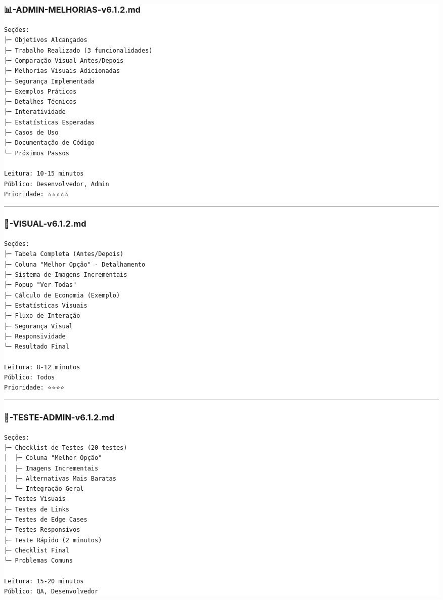 
### 📊-ADMIN-MELHORIAS-v6.1.2.md

```
Seções:
├─ Objetivos Alcançados
├─ Trabalho Realizado (3 funcionalidades)
├─ Comparação Visual Antes/Depois
├─ Melhorias Visuais Adicionadas
├─ Segurança Implementada
├─ Exemplos Práticos
├─ Detalhes Técnicos
├─ Interatividade
├─ Estatísticas Esperadas
├─ Casos de Uso
├─ Documentação de Código
└─ Próximos Passos

Leitura: 10-15 minutos
Público: Desenvolvedor, Admin
Prioridade: ⭐⭐⭐⭐⭐
```

---

### 🎨-VISUAL-v6.1.2.md

```
Seções:
├─ Tabela Completa (Antes/Depois)
├─ Coluna "Melhor Opção" - Detalhamento
├─ Sistema de Imagens Incrementais
├─ Popup "Ver Todas"
├─ Cálculo de Economia (Exemplo)
├─ Estatísticas Visuais
├─ Fluxo de Interação
├─ Segurança Visual
├─ Responsividade
└─ Resultado Final

Leitura: 8-12 minutos
Público: Todos
Prioridade: ⭐⭐⭐⭐
```

---

### 🧪-TESTE-ADMIN-v6.1.2.md

```
Seções:
├─ Checklist de Testes (20 testes)
│  ├─ Coluna "Melhor Opção"
│  ├─ Imagens Incrementais
│  ├─ Alternativas Mais Baratas
│  └─ Integração Geral
├─ Testes Visuais
├─ Testes de Links
├─ Testes de Edge Cases
├─ Testes Responsivos
├─ Teste Rápido (2 minutos)
├─ Checklist Final
└─ Problemas Comuns

Leitura: 15-20 minutos
Público: QA, Desenvolvedor
```